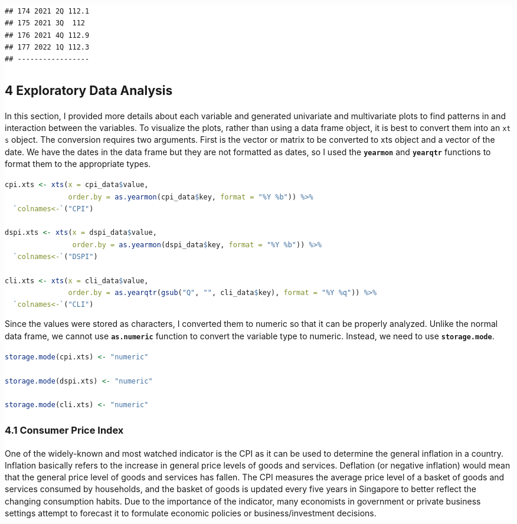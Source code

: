     ## 174 2021 2Q 112.1
    ## 175 2021 3Q  112 
    ## 176 2021 4Q 112.9
    ## 177 2022 1Q 112.3
    ## -----------------

## 4 Exploratory Data Analysis

In this section, I provided more details about each variable and
generated univariate and multivariate plots to find patterns in and
interaction between the variables. To visualize the plots, rather than
using a data frame object, it is best to convert them into an `xts`
object. The conversion requires two arguments. First is the vector or
matrix to be converted to xts object and a vector of the date. We have
the dates in the data frame but they are not formatted as dates, so I
used the **`yearmon`** and **`yearqtr`** functions to format them to the
appropriate types.

``` r
cpi.xts <- xts(x = cpi_data$value, 
               order.by = as.yearmon(cpi_data$key, format = "%Y %b")) %>%
  `colnames<-`("CPI")

dspi.xts <- xts(x = dspi_data$value, 
                order.by = as.yearmon(dspi_data$key, format = "%Y %b")) %>%
  `colnames<-`("DSPI")

cli.xts <- xts(x = cli_data$value, 
               order.by = as.yearqtr(gsub("Q", "", cli_data$key), format = "%Y %q")) %>%
  `colnames<-`("CLI")
```

Since the values were stored as characters, I converted them to numeric
so that it can be properly analyzed. Unlike the normal data frame, we
cannot use **`as.numeric`** function to convert the variable type to
numeric. Instead, we need to use **`storage.mode`**.

``` r
storage.mode(cpi.xts) <- "numeric"

storage.mode(dspi.xts) <- "numeric"

storage.mode(cli.xts) <- "numeric"
```

### 4.1 Consumer Price Index

One of the widely-known and most watched indicator is the CPI as it can
be used to determine the general inflation in a country. Inflation
basically refers to the increase in general price levels of goods and
services. Deflation (or negative inflation) would mean that the general
price level of goods and services has fallen. The CPI measures the
average price level of a basket of goods and services consumed by
households, and the basket of goods is updated every five years in
Singapore to better reflect the changing consumption habits. Due to the
importance of the indicator, many economists in government or private
business settings attempt to forecast it to formulate economic policies
or business/investment decisions.
